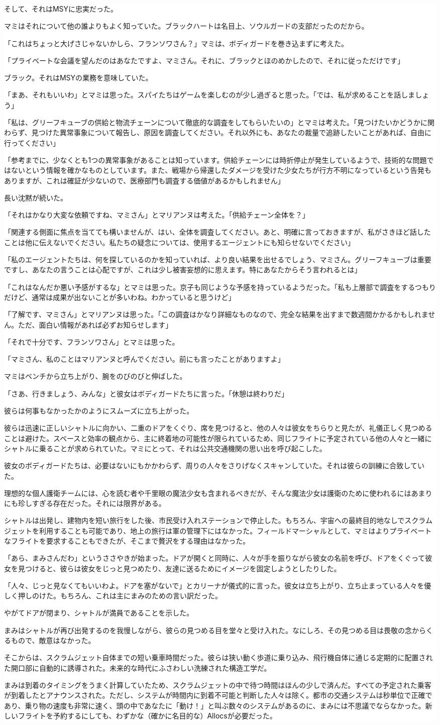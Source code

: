 そして、それはMSYに忠実だった。

マミはそれについて他の誰よりもよく知っていた。ブラックハートは名目上、ソウルガードの支部だったのだから。

「これはちょっと大げさじゃないかしら、フランソワさん？」マミは、ボディガードを巻き込まずに考えた。

「プライベートな会議を望んだのはあなたですよ、マミさん。それに、ブラックとほのめかしたので、それに従っただけです」

ブラック。それはMSYの業務を意味していた。

「まあ、それもいいわ」とマミは思った。スパイたちはゲームを楽しむのが少し過ぎると思った。「では、私が求めることを話しましょう」

「私は、グリーフキューブの供給と物流チェーンについて徹底的な調査をしてもらいたいの」とマミは考えた。「見つけたいかどうかに関わらず、見つけた異常事象について報告し、原因を調査してください。それ以外にも、あなたの裁量で追跡したいことがあれば、自由に行ってください」

「参考までに、少なくとも1つの異常事象があることは知っています。供給チェーンには時折停止が発生しているようで、技術的な問題ではないという情報を確かなものとしています。また、戦場から帰還したダメージを受けた少女たちが行方不明になっているという告発もありますが、これは確証が少ないので、医療部門も調査する価値があるかもしれません」

長い沈黙が続いた。

「それはかなり大変な依頼ですね、マミさん」とマリアンヌは考えた。「供給チェーン全体を？」

「関連する側面に焦点を当てても構いませんが、はい、全体を調査してください。あと、明確に言っておきますが、私がさきほど話したことは他に伝えないでください。私たちの疑念については、使用するエージェントにも知らせないでください」

「私のエージェントたちは、何を探しているのかを知っていれば、より良い結果を出せるでしょう、マミさん。グリーフキューブは重要ですし、あなたの言うことは心配ですが、これは少し被害妄想的に思えます。特にあなたからそう言われるとは」

「これはなんだか悪い予感がするな」とマミは思った。京子も同じような予感を持っているようだった。「私も上層部で調査をするつもりだけど、通常は成果が出ないことが多いわね。わかっていると思うけど」

「了解です、マミさん」とマリアンヌは思った。「この調査はかなり詳細なものなので、完全な結果を出すまで数週間かかるかもしれません。ただ、面白い情報があれば必ずお知らせします」

「それで十分です、フランソワさん」とマミは思った。

「マミさん、私のことはマリアンヌと呼んでください。前にも言ったことがありますよ」

マミはベンチから立ち上がり、腕をのびのびと伸ばした。

「さあ、行きましょう、みんな」と彼女はボディガードたちに言った。「休憩は終わりだ」

彼らは何事もなかったかのようにスムーズに立ち上がった。

彼らは迅速に正しいシャトルに向かい、二重のドアをくぐり、席を見つけると、他の人々は彼女をちらりと見たが、礼儀正しく見つめることは避けた。スペースと効率の観点から、主に終着地の可能性が限られているため、同じフライトに予定されている他の人々と一緒にシャトルに乗ることが求められていた。マミにとって、それは公共交通機関の思い出を呼び起こした。

彼女のボディガードたちは、必要はないにもかかわらず、周りの人々をさりげなくスキャンしていた。それは彼らの訓練に合致していた。

理想的な個人護衛チームには、心を読む者や千里眼の魔法少女も含まれるべきだが、そんな魔法少女は護衛のために使われるにはあまりにも珍しすぎる存在だった。それには限界がある。

シャトルは出発し、建物内を短い旅行をした後、市民受け入れステーションで停止した。もちろん、宇宙への最終目的地なしでスクラムジェットを利用することも可能であり、地上の旅行は軍の管理下にはなかった。フィールドマーシャルとして、マミはよりプライベートなフライトを要求することもできたが、そこまで贅沢をする理由はなかった。

「あら、まみさんだわ」というささやきが始まった。ドアが開くと同時に、人々が手を振りながら彼女の名前を呼び、ドアをくぐって彼女を見つけると、彼らは彼女をじっと見つめたり、友達に送るためにイメージを固定しようとしたりした。 

「人々、じっと見なくてもいいわよ。ドアを塞がないで」とカリーナが儀式的に言った。彼女は立ち上がり、立ち止まっている人々を優しく押しのけた。もちろん、これは主にまみのための言い訳だった。

やがてドアが閉まり、シャトルが満員であることを示した。

まみはシャトルが再び出発するのを我慢しながら、彼らの見つめる目を堂々と受け入れた。なにしろ、その見つめる目は畏敬の念からくるもので、敵意はなかった。

そこからは、スクラムジェット自体までの短い乗車時間だった。彼らは狭い動く歩道に乗り込み、飛行機自体に通じる定期的に配置された開口部に自動的に誘導された。未来的な時代にふさわしい洗練された構造工学だ。

まみは到着のタイミングをうまく計算していたため、スクラムジェットの中で待つ時間はほんの少しで済んだ。すべての予定された乗客が到着したとアナウンスされた。ただし、システムが時間内に到着不可能と判断した人々は除く。都市の交通システムは秒単位で正確であり、乗り物の速度も非常に速く、頭の中であなたに「動け！」と叫ぶ数々のシステムがあるのに、まみには不思議でならなかった。新しいフライトを予約するにしても、わずかな（確かに名目的な）Allocsが必要だった。
